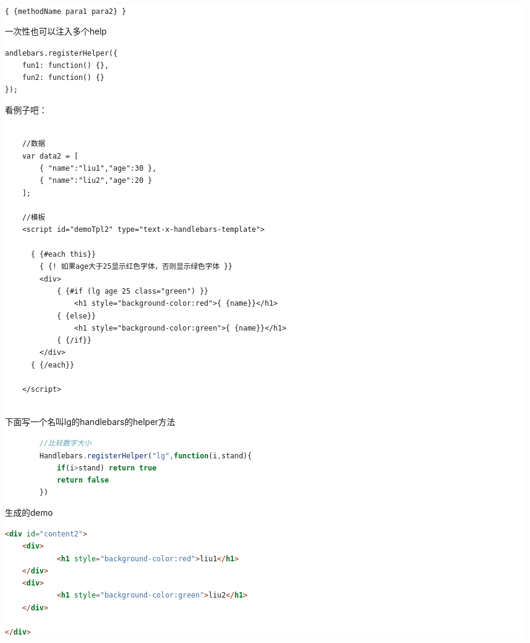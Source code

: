 ````
{ {methodName para1 para2} }

````

一次性也可以注入多个help

````
andlebars.registerHelper({
    fun1: function() {},
    fun2: function() {}
});
````

看例子吧：

````

    //数据
	var data2 = [
		{ "name":"liu1","age":30 },
		{ "name":"liu2","age":20 }
	];

	//模板
    <script id="demoTpl2" type="text-x-handlebars-template">

      { {#each this}}
        { {! 如果age大于25显示红色字体，否则显示绿色字体 }}
        <div>
            { {#if (lg age 25 class="green") }}
                <h1 style="background-color:red">{ {name}}</h1>
            { {else}}
                <h1 style="background-color:green">{ {name}}</h1>
            { {/if}}
        </div>
      { {/each}}

    </script>


````

下面写一个名叫lg的handlebars的helper方法

````js
        //比较数字大小
        Handlebars.registerHelper("lg",function(i,stand){
            if(i>stand) return true
            return false
		})
````

生成的demo

````html
<div id="content2">
    <div>
            <h1 style="background-color:red">liu1</h1>
    </div>
    <div>
            <h1 style="background-color:green">liu2</h1>
    </div>

</div>
````
